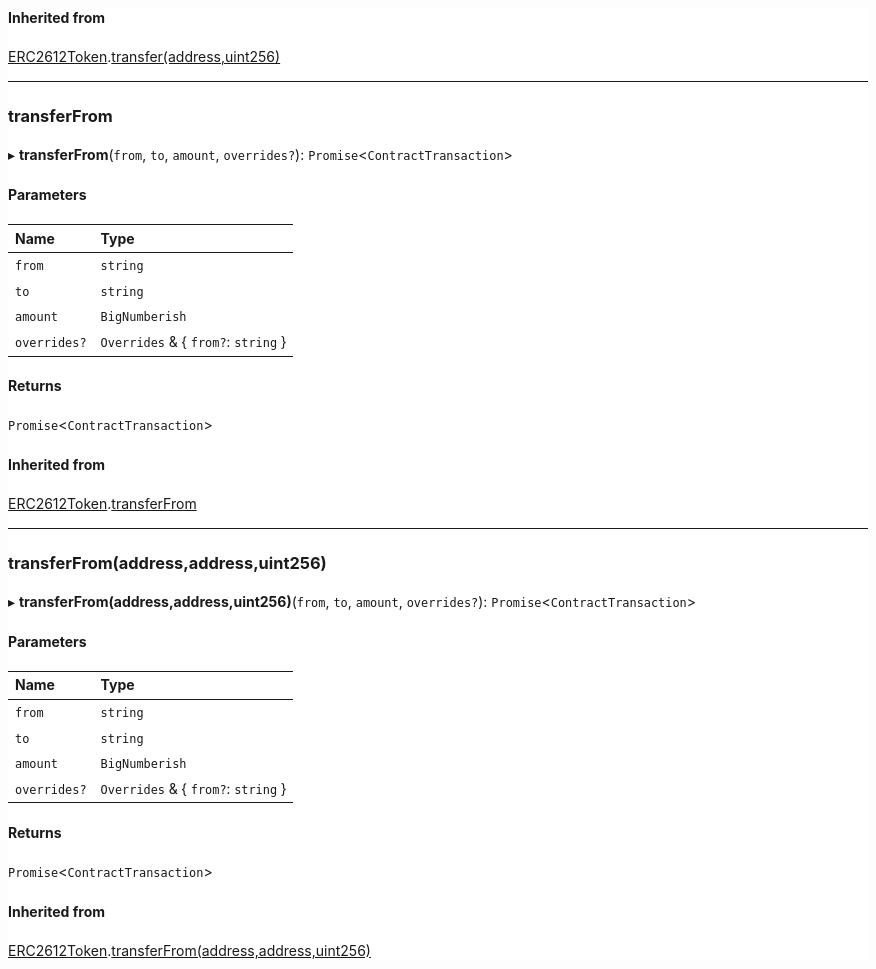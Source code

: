 #### Inherited from

[ERC2612Token](ERC2612Token.md).[transfer(address,uint256)](ERC2612Token.md#transfer(address,uint256))

___

### transferFrom

▸ **transferFrom**(`from`, `to`, `amount`, `overrides?`): `Promise`<`ContractTransaction`\>

#### Parameters

| Name | Type |
| :------ | :------ |
| `from` | `string` |
| `to` | `string` |
| `amount` | `BigNumberish` |
| `overrides?` | `Overrides` & { `from?`: `string`  } |

#### Returns

`Promise`<`ContractTransaction`\>

#### Inherited from

[ERC2612Token](ERC2612Token.md).[transferFrom](ERC2612Token.md#transferfrom)

___

### transferFrom(address,address,uint256)

▸ **transferFrom(address,address,uint256)**(`from`, `to`, `amount`, `overrides?`): `Promise`<`ContractTransaction`\>

#### Parameters

| Name | Type |
| :------ | :------ |
| `from` | `string` |
| `to` | `string` |
| `amount` | `BigNumberish` |
| `overrides?` | `Overrides` & { `from?`: `string`  } |

#### Returns

`Promise`<`ContractTransaction`\>

#### Inherited from

[ERC2612Token](ERC2612Token.md).[transferFrom(address,address,uint256)](ERC2612Token.md#transferfrom(address,address,uint256))

